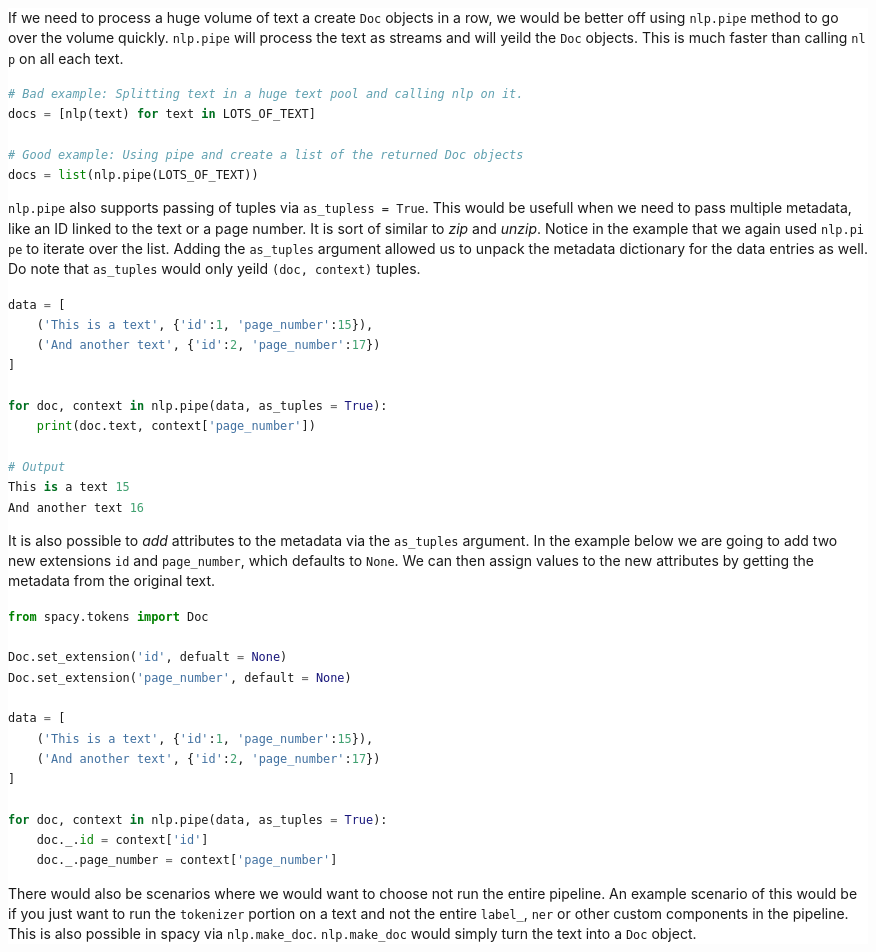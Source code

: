 If we need to process a huge volume of text a create `Doc` objects in a row, we would be better off using `nlp.pipe` method to go over the volume quickly. `nlp.pipe` will process the text as streams and will yeild the `Doc` objects. This is much faster than calling `nlp` on all each text.

```python
# Bad example: Splitting text in a huge text pool and calling nlp on it.
docs = [nlp(text) for text in LOTS_OF_TEXT]

# Good example: Using pipe and create a list of the returned Doc objects
docs = list(nlp.pipe(LOTS_OF_TEXT))
```

`nlp.pipe` also supports passing of tuples via `as_tupless = True`. This would be usefull when we need to pass multiple metadata, like an ID linked to the text or a page number. It is sort of similar to *zip* and *unzip*. Notice in the example that we again used `nlp.pipe` to iterate over the list. Adding the `as_tuples` argument allowed us to unpack the metadata dictionary for the data entries as well. Do note that `as_tuples` would only yeild `(doc, context)` tuples.

```python
data = [
    ('This is a text', {'id':1, 'page_number':15}),
    ('And another text', {'id':2, 'page_number':17})
]

for doc, context in nlp.pipe(data, as_tuples = True):
    print(doc.text, context['page_number'])

# Output
This is a text 15
And another text 16
```

It is also possible to *add* attributes to the metadata via the `as_tuples` argument. In the example below we are going to add two new extensions `id` and `page_number`, which defaults to `None`. We can then assign values to the new attributes by getting the metadata from the original text.

```python
from spacy.tokens import Doc

Doc.set_extension('id', defualt = None)
Doc.set_extension('page_number', default = None)

data = [
    ('This is a text', {'id':1, 'page_number':15}),
    ('And another text', {'id':2, 'page_number':17})
]

for doc, context in nlp.pipe(data, as_tuples = True):
    doc._.id = context['id']
    doc._.page_number = context['page_number']
```

There would also be scenarios where we would want to choose not run the entire pipeline. An example scenario of this would be if you just want to run the `tokenizer` portion on a text and not the entire `label_`, `ner` or other custom components in the pipeline. This is also possible in spacy via `nlp.make_doc`. `nlp.make_doc` would simply turn the text into a `Doc` object.
